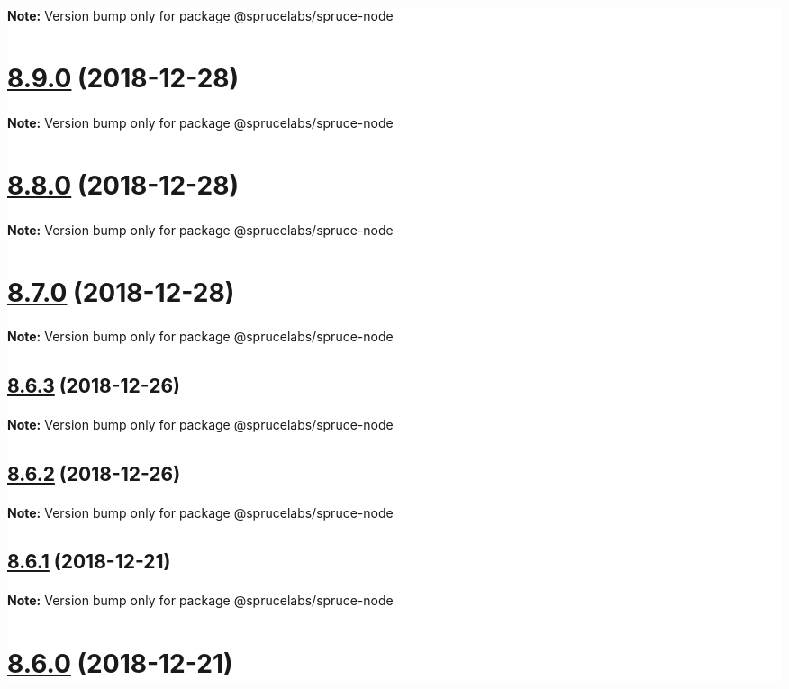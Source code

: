 **Note:** Version bump only for package @sprucelabs/spruce-node





# [8.9.0](https://github.com/sprucelabsai/workspace.sprucebot-skills-kit/compare/v8.8.0...v8.9.0) (2018-12-28)

**Note:** Version bump only for package @sprucelabs/spruce-node





# [8.8.0](https://github.com/sprucelabsai/workspace.sprucebot-skills-kit/compare/v8.7.0...v8.8.0) (2018-12-28)

**Note:** Version bump only for package @sprucelabs/spruce-node





# [8.7.0](https://github.com/sprucelabsai/workspace.sprucebot-skills-kit/compare/v8.6.3...v8.7.0) (2018-12-28)

**Note:** Version bump only for package @sprucelabs/spruce-node





## [8.6.3](https://github.com/sprucelabsai/workspace.sprucebot-skills-kit/compare/v8.6.2...v8.6.3) (2018-12-26)

**Note:** Version bump only for package @sprucelabs/spruce-node





## [8.6.2](https://github.com/sprucelabsai/workspace.sprucebot-skills-kit/compare/v8.6.1...v8.6.2) (2018-12-26)

**Note:** Version bump only for package @sprucelabs/spruce-node





## [8.6.1](https://github.com/sprucelabsai/workspace.sprucebot-skills-kit/compare/v8.6.0...v8.6.1) (2018-12-21)

**Note:** Version bump only for package @sprucelabs/spruce-node





# [8.6.0](https://github.com/sprucelabsai/workspace.sprucebot-skills-kit/compare/v8.5.4...v8.6.0) (2018-12-21)

